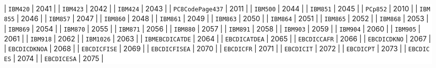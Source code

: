 | `IBM420` | 2041 |
| `IBM423` | 2042 |
| `IBM424` | 2043 |
| `PC8CodePage437` | 2011 |
| `IBM500` | 2044 |
| `IBM851` | 2045 |
| `PCp852` | 2010 |
| `IBM855` | 2046 |
| `IBM857` | 2047 |
| `IBM860` | 2048 |
| `IBM861` | 2049 |
| `IBM863` | 2050 |
| `IBM864` | 2051 |
| `IBM865` | 2052 |
| `IBM868` | 2053 |
| `IBM869` | 2054 |
| `IBM870` | 2055 |
| `IBM871` | 2056 |
| `IBM880` | 2057 |
| `IBM891` | 2058 |
| `IBM903` | 2059 |
| `IBM904` | 2060 |
| `IBM905` | 2061 |
| `IBM918` | 2062 |
| `IBM1026` | 2063 |
| `IBMEBCDICATDE` | 2064 |
| `EBCDICATDEA` | 2065 |
| `EBCDICCAFR` | 2066 |
| `EBCDICDKNO` | 2067 |
| `EBCDICDKNOA` | 2068 |
| `EBCDICFISE` | 2069 |
| `EBCDICFISEA` | 2070 |
| `EBCDICFR` | 2071 |
| `EBCDICIT` | 2072 |
| `EBCDICPT` | 2073 |
| `EBCDICES` | 2074 |
| `EBCDICESA` | 2075 |